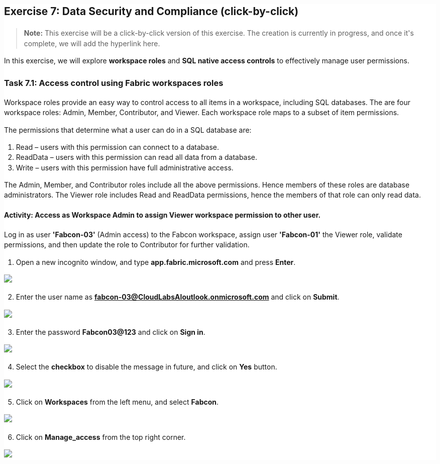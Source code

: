 ## Exercise 7: Data Security and Compliance (click-by-click)

>**Note:** This exercise will be a click-by-click version of this exercise. The creation is currently in progress, and once it's complete, we will add the hyperlink here.

In this exercise, we will explore **workspace roles** and **SQL native access controls** to effectively manage user permissions. 

### Task 7.1: Access control using Fabric workspaces roles​

Workspace roles provide an easy way to control access to all items in a workspace, including SQL databases. The are four workspace roles: Admin, Member, Contributor, and Viewer. Each workspace role maps to a subset of item permissions.

The permissions that determine what a user can do in a SQL database are:
 1) Read – users with this permission can connect to a database.
 2) ReadData – users with this permission can read all data from a database.
 3) Write – users with this permission have full administrative access.

The Admin, Member, and Contributor roles include all the above permissions. Hence members of these roles are database administrators. The Viewer role includes Read and ReadData permissions, hence the members of that role can only read data.

#### Activity: Access as Workspace Admin to assign Viewer workspace permission to other user.

Log in as user **'Fabcon-03'** (Admin access) to the Fabcon workspace, assign user **'Fabcon-01'** the Viewer role, validate permissions, and then update the role to Contributor for further validation.

1. Open a new incognito window, and type **app.fabric.microsoft.com** and press **Enter**.

![](../media/task_7.2.2.png)

2. Enter the user name as **fabcon-03@CloudLabsAIoutlook.onmicrosoft.com** and click on **Submit**.

![](../media/task_7.2.0.1.png)

3. Enter the password **Fabcon03@123** and click on **Sign in**.

![](../media/task_7.2.0.2.png)

4. Select the **checkbox** to disable the message in future, and click on **Yes** button.

![](../media/task_7.2.0.1_1.png)

5. Click on **Workspaces** from  the left menu, and select **Fabcon**.

![](../media/task_7.2.5.png)

6. Click on **Manage_access** from the top right corner.

![](../media/task_7.2.0.3.png)

